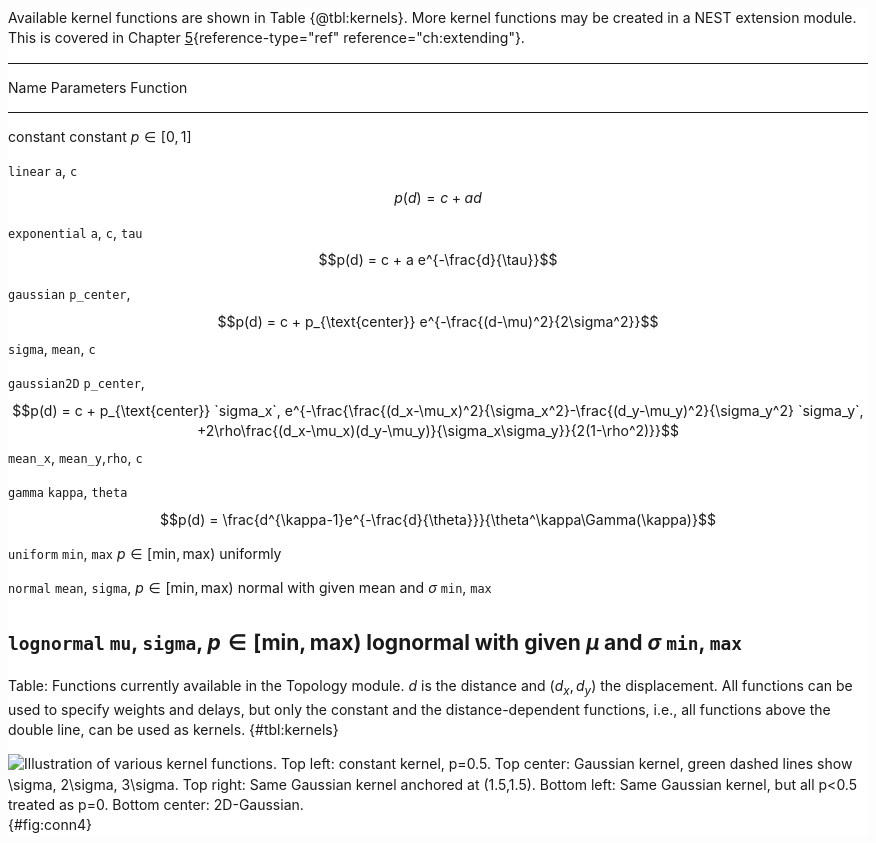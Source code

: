 Available kernel functions are shown in
Table {@tbl:kernels}. More kernel functions may be created in a NEST
extension module. This is covered in
Chapter [5](#ch:extending){reference-type="ref"
reference="ch:extending"}.

  -------------------------------------------------------------------------------------------------------------------
  Name            Parameters       Function
  --------------- ---------------- ----------------------------------------------------------------------------------
  constant                         constant $p\in[0,1]$

  `linear`        `a`, `c`         $$p(d) = c + a d$$

  `exponential`   `a`, `c`, `tau`  $$p(d) = c + a e^{-\frac{d}{\tau}}$$

  `gaussian`      `p_center`,      $$p(d) = c + p_{\text{center}}  e^{-\frac{(d-\mu)^2}{2\sigma^2}}$$
                  `sigma`, `mean`,
                  `c`

  `gaussian2D`    `p_center`,      $$p(d) = c + p_{\text{center}}
                  `sigma_x`,       e^{-\frac{\frac{(d_x-\mu_x)^2}{\sigma_x^2}-\frac{(d_y-\mu_y)^2}{\sigma_y^2}
                  `sigma_y`,                 +2\rho\frac{(d_x-\mu_x)(d_y-\mu_y)}{\sigma_x\sigma_y}}{2(1-\rho^2)}}$$
                  `mean_x`,
                  `mean_y`,`rho`,
                  `c`

  `gamma`         `kappa`, `theta` $$p(d) = \frac{d^{\kappa-1}e^{-\frac{d}{\theta}}}{\theta^\kappa\Gamma(\kappa)}$$

  `uniform`       `min`, `max`     $p\in
                                   [\text{min},\text{max})$ uniformly

  `normal`        `mean`, `sigma`, $p \in [\text{min},\text{max})$ normal with given mean and $\sigma$
                  `min`, `max`

  `lognormal`     `mu`, `sigma`,   $p \in [\text{min},\text{max})$ lognormal with given $\mu$ and $\sigma$
                  `min`, `max`
  -------------------------------------------------------------------------------------------------------------------

  Table: Functions currently available in the Topology module. $d$ is the
  distance and $(d_x,d_y)$ the displacement. All functions can be used
  to specify weights and delays, but only the constant and the
  distance-dependent functions, i.e., all functions above the double
  line, can be used as kernels. {#tbl:kernels}

![Illustration of various kernel functions. Top left: constant kernel,
$p=0.5$. Top center: Gaussian kernel, green dashed lines show $\sigma$,
$2\sigma$, $3\sigma$. Top right: Same Gaussian kernel anchored at
$(1.5,1.5)$. Bottom left: Same Gaussian kernel, but all $p<0.5$ treated
as $p=0$. Bottom center:
2D-Gaussian.](user_manual_figures/conn4.png){#fig:conn4}


[^1]: NEST is available under an open source license at
[^2]: See @Nord:2009(456) for suggestions on how to describe network
[^3]: You can also use standard NEST connection functions to connect
[^4]: See Sec. [2.1.1](#sec:verysimple){reference-type="ref"